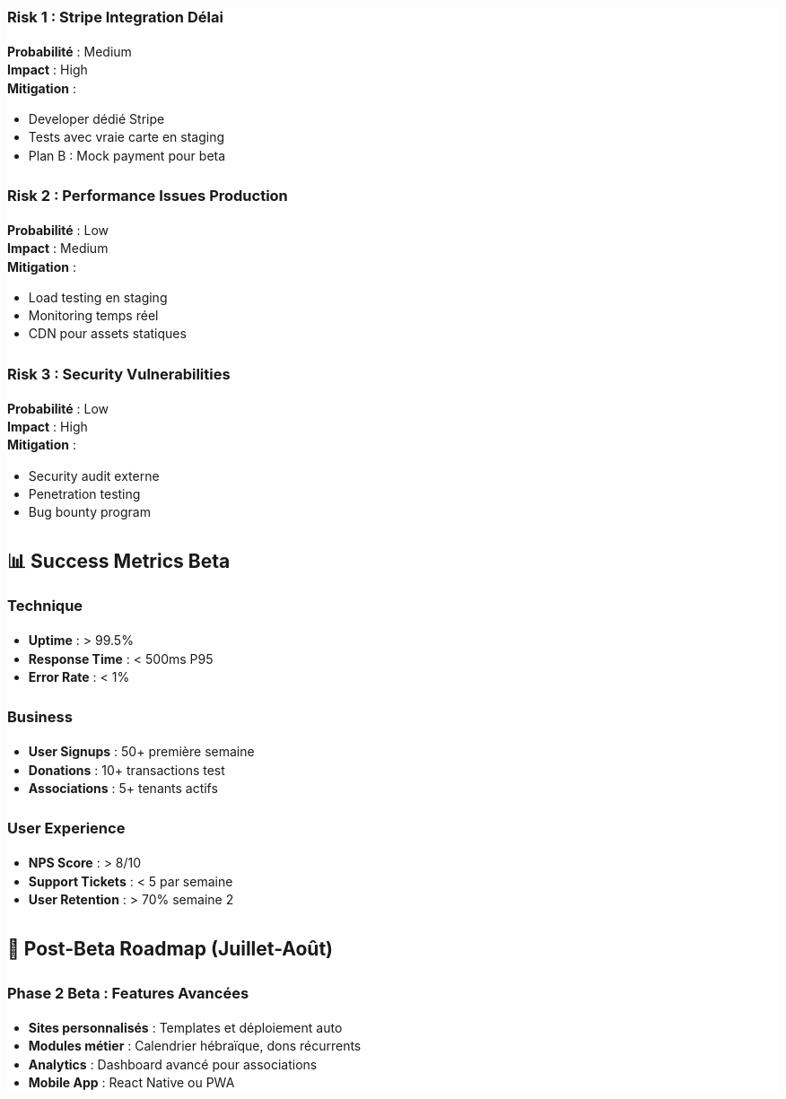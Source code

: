 ### Risk 1 : Stripe Integration Délai
**Probabilité** : Medium  
**Impact** : High  
**Mitigation** : 
- Developer dédié Stripe
- Tests avec vraie carte en staging
- Plan B : Mock payment pour beta

### Risk 2 : Performance Issues Production
**Probabilité** : Low  
**Impact** : Medium  
**Mitigation** :
- Load testing en staging
- Monitoring temps réel
- CDN pour assets statiques

### Risk 3 : Security Vulnerabilities
**Probabilité** : Low  
**Impact** : High  
**Mitigation** :
- Security audit externe
- Penetration testing
- Bug bounty program

## 📊 Success Metrics Beta

### Technique
- **Uptime** : > 99.5%
- **Response Time** : < 500ms P95
- **Error Rate** : < 1%

### Business
- **User Signups** : 50+ première semaine
- **Donations** : 10+ transactions test
- **Associations** : 5+ tenants actifs

### User Experience
- **NPS Score** : > 8/10
- **Support Tickets** : < 5 par semaine
- **User Retention** : > 70% semaine 2

## 🎯 Post-Beta Roadmap (Juillet-Août)

### Phase 2 Beta : Features Avancées
- **Sites personnalisés** : Templates et déploiement auto
- **Modules métier** : Calendrier hébraïque, dons récurrents
- **Analytics** : Dashboard avancé pour associations
- **Mobile App** : React Native ou PWA
